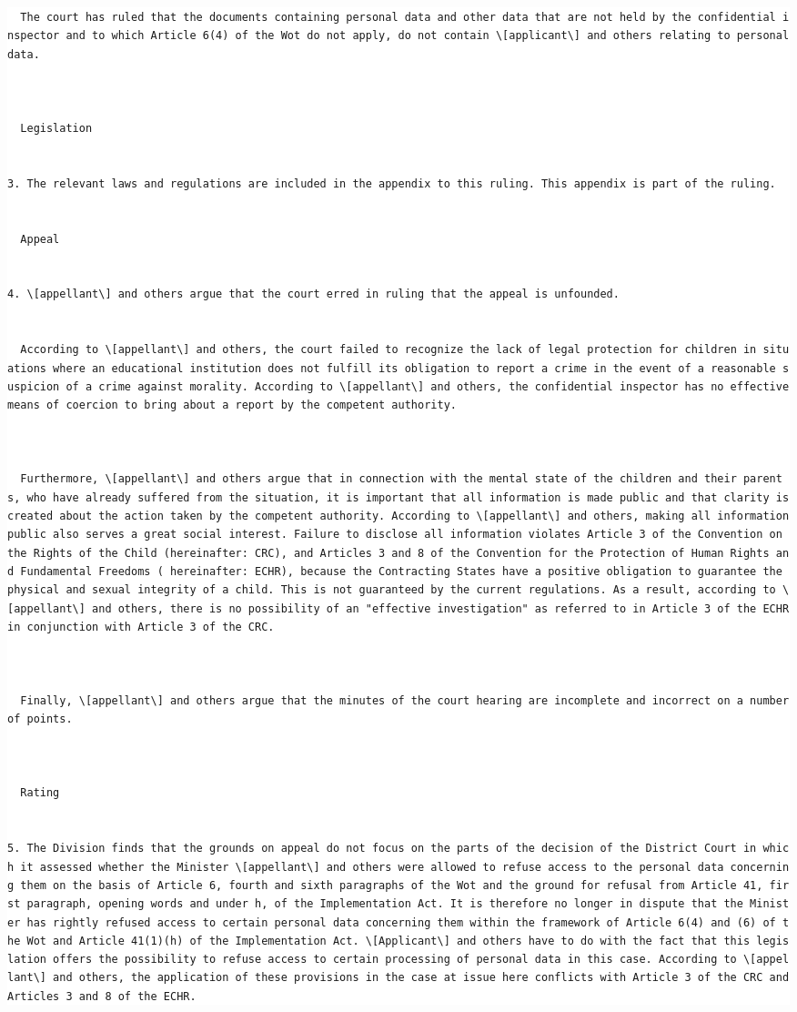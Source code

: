     
      The court has ruled that the documents containing personal data and other data that are not held by the confidential inspector and to which Article 6(4) of the Wot do not apply, do not contain \[applicant\] and others relating to personal data.
     
    
    
      Legislation
     
    
    3. The relevant laws and regulations are included in the appendix to this ruling. This appendix is part of the ruling.
    
    
      Appeal
     
    
    4. \[appellant\] and others argue that the court erred in ruling that the appeal is unfounded.
    
    
      According to \[appellant\] and others, the court failed to recognize the lack of legal protection for children in situations where an educational institution does not fulfill its obligation to report a crime in the event of a reasonable suspicion of a crime against morality. According to \[appellant\] and others, the confidential inspector has no effective means of coercion to bring about a report by the competent authority.
     
    
    
      Furthermore, \[appellant\] and others argue that in connection with the mental state of the children and their parents, who have already suffered from the situation, it is important that all information is made public and that clarity is created about the action taken by the competent authority. According to \[appellant\] and others, making all information public also serves a great social interest. Failure to disclose all information violates Article 3 of the Convention on the Rights of the Child (hereinafter: CRC), and Articles 3 and 8 of the Convention for the Protection of Human Rights and Fundamental Freedoms ( hereinafter: ECHR), because the Contracting States have a positive obligation to guarantee the physical and sexual integrity of a child. This is not guaranteed by the current regulations. As a result, according to \[appellant\] and others, there is no possibility of an "effective investigation" as referred to in Article 3 of the ECHR in conjunction with Article 3 of the CRC.
     
    
    
      Finally, \[appellant\] and others argue that the minutes of the court hearing are incomplete and incorrect on a number of points.
     
    
    
      Rating
     
    
    5. The Division finds that the grounds on appeal do not focus on the parts of the decision of the District Court in which it assessed whether the Minister \[appellant\] and others were allowed to refuse access to the personal data concerning them on the basis of Article 6, fourth and sixth paragraphs of the Wot and the ground for refusal from Article 41, first paragraph, opening words and under h, of the Implementation Act. It is therefore no longer in dispute that the Minister has rightly refused access to certain personal data concerning them within the framework of Article 6(4) and (6) of the Wot and Article 41(1)(h) of the Implementation Act. \[Applicant\] and others have to do with the fact that this legislation offers the possibility to refuse access to certain processing of personal data in this case. According to \[appellant\] and others, the application of these provisions in the case at issue here conflicts with Article 3 of the CRC and Articles 3 and 8 of the ECHR.
    